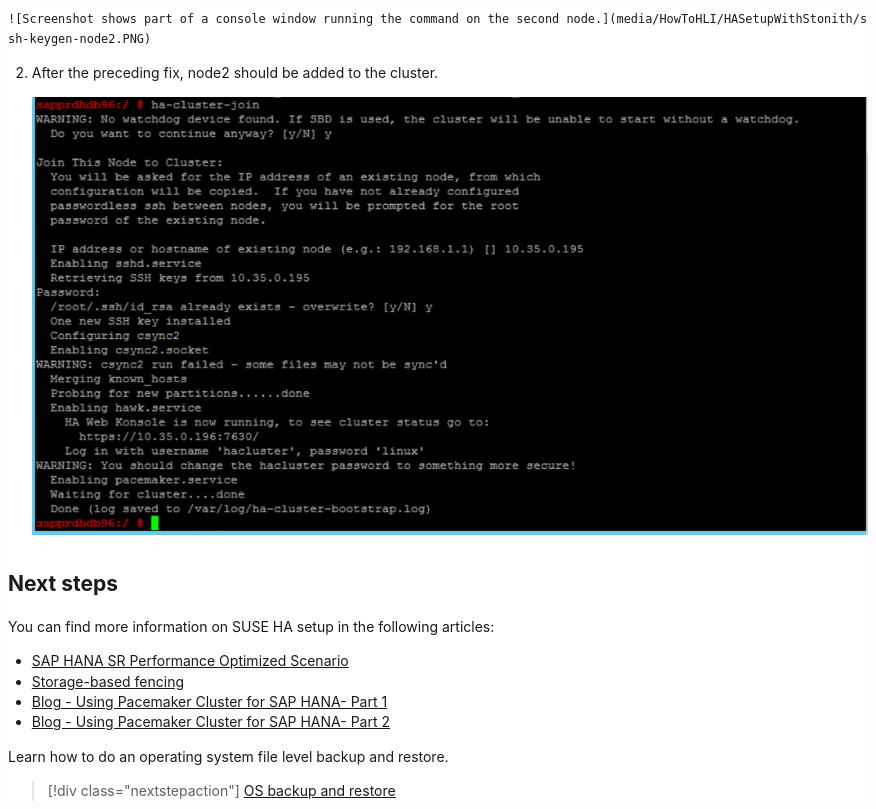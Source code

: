     ![Screenshot shows part of a console window running the command on the second node.](media/HowToHLI/HASetupWithStonith/ssh-keygen-node2.PNG)

2. After the preceding fix, node2 should be added to the cluster.

    ![Screenshot shows a console window with a successful ha-cluster-join command.](media/HowToHLI/HASetupWithStonith/ha-cluster-join-fix.png)

## Next steps

You can find more information on SUSE HA setup in the following articles: 

- [SAP HANA SR Performance Optimized Scenario](https://www.suse.com/support/kb/doc/?id=000019450 )
- [Storage-based fencing](https://www.suse.com/documentation/sle_ha/book_sleha/data/sec_ha_storage_protect_fencing.html)
- [Blog - Using Pacemaker Cluster for SAP HANA- Part 1](https://blogs.sap.com/2017/11/19/be-prepared-for-using-pacemaker-cluster-for-sap-hana-part-1-basics/)
- [Blog - Using Pacemaker Cluster for SAP HANA- Part 2](https://blogs.sap.com/2017/11/19/be-prepared-for-using-pacemaker-cluster-for-sap-hana-part-2-failure-of-both-nodes/)

Learn how to do an operating system file level backup and restore.

> [!div class="nextstepaction"]
> [OS backup and restore](large-instance-os-backup.md)
